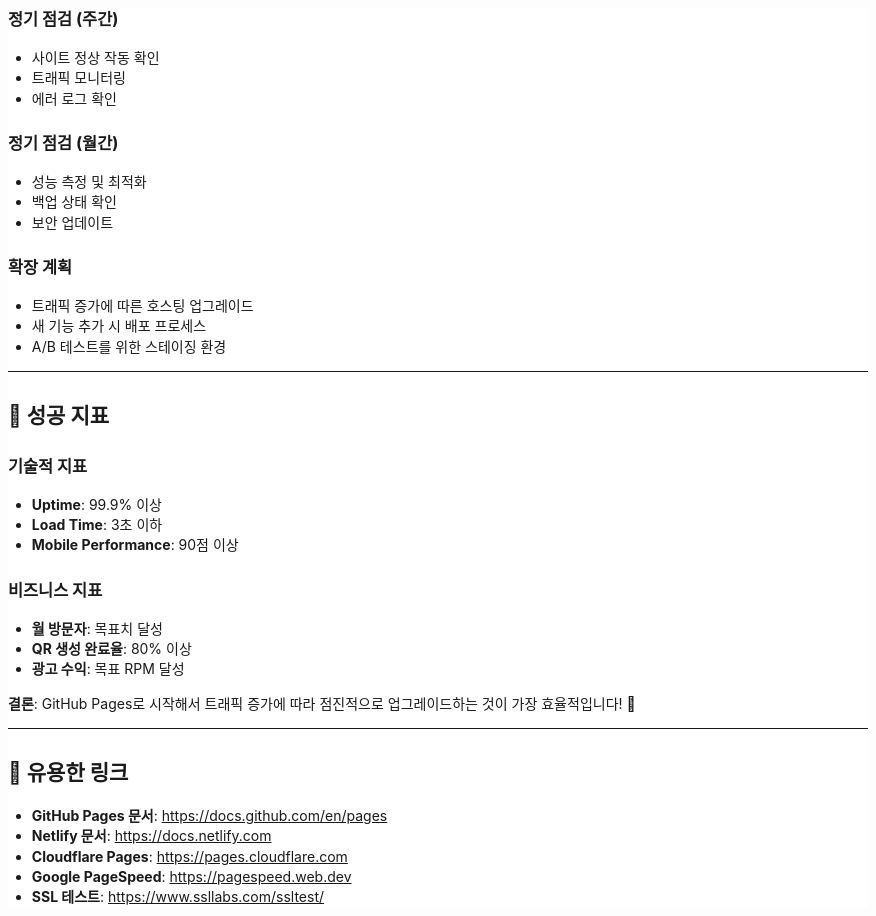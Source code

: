 ### **정기 점검 (주간)**
- 사이트 정상 작동 확인
- 트래픽 모니터링
- 에러 로그 확인

### **정기 점검 (월간)**
- 성능 측정 및 최적화
- 백업 상태 확인
- 보안 업데이트

### **확장 계획**
- 트래픽 증가에 따른 호스팅 업그레이드
- 새 기능 추가 시 배포 프로세스
- A/B 테스트를 위한 스테이징 환경

---

## 🎯 **성공 지표**

### **기술적 지표**
- **Uptime**: 99.9% 이상
- **Load Time**: 3초 이하
- **Mobile Performance**: 90점 이상

### **비즈니스 지표**
- **월 방문자**: 목표치 달성
- **QR 생성 완료율**: 80% 이상
- **광고 수익**: 목표 RPM 달성

**결론**: GitHub Pages로 시작해서 트래픽 증가에 따라 점진적으로 업그레이드하는 것이 가장 효율적입니다! 🚀

---

## 🔗 **유용한 링크**

- **GitHub Pages 문서**: https://docs.github.com/en/pages
- **Netlify 문서**: https://docs.netlify.com
- **Cloudflare Pages**: https://pages.cloudflare.com
- **Google PageSpeed**: https://pagespeed.web.dev
- **SSL 테스트**: https://www.ssllabs.com/ssltest/